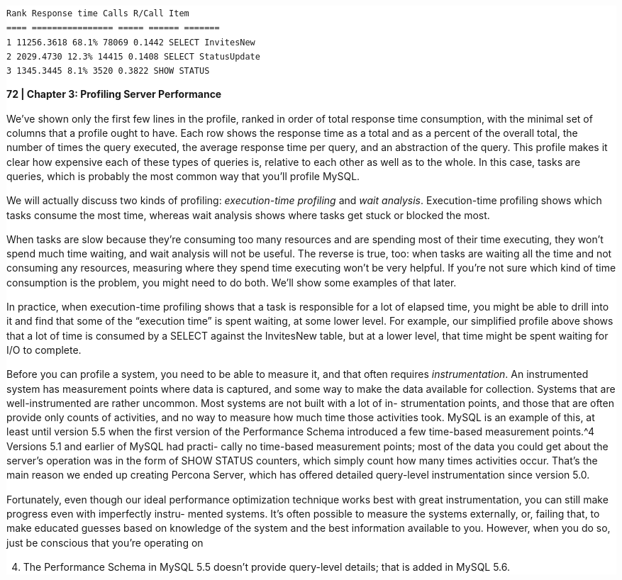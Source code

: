 ```
Rank Response time Calls R/Call Item
==== ================ ===== ====== =======
1 11256.3618 68.1% 78069 0.1442 SELECT InvitesNew
2 2029.4730 12.3% 14415 0.1408 SELECT StatusUpdate
3 1345.3445 8.1% 3520 0.3822 SHOW STATUS
```
**72 | Chapter 3: Profiling Server Performance**


We’ve shown only the first few lines in the profile, ranked in order of total response
time consumption, with the minimal set of columns that a profile ought to have. Each
row shows the response time as a total and as a percent of the overall total, the number
of times the query executed, the average response time per query, and an abstraction
of the query. This profile makes it clear how expensive each of these types of queries
is, relative to each other as well as to the whole. In this case, tasks are queries, which
is probably the most common way that you’ll profile MySQL.

We will actually discuss two kinds of profiling: _execution-time profiling_ and _wait
analysis_. Execution-time profiling shows which tasks consume the most time, whereas
wait analysis shows where tasks get stuck or blocked the most.

When tasks are slow because they’re consuming too many resources and are spending
most of their time executing, they won’t spend much time waiting, and wait analysis
will not be useful. The reverse is true, too: when tasks are waiting all the time and not
consuming any resources, measuring where they spend time executing won’t be very
helpful. If you’re not sure which kind of time consumption is the problem, you might
need to do both. We’ll show some examples of that later.

In practice, when execution-time profiling shows that a task is responsible for a lot of
elapsed time, you might be able to drill into it and find that some of the “execution
time” is spent waiting, at some lower level. For example, our simplified profile above
shows that a lot of time is consumed by a SELECT against the InvitesNew table, but at a
lower level, that time might be spent waiting for I/O to complete.

Before you can profile a system, you need to be able to measure it, and that often
requires _instrumentation_. An instrumented system has measurement points where data
is captured, and some way to make the data available for collection. Systems that are
well-instrumented are rather uncommon. Most systems are not built with a lot of in-
strumentation points, and those that are often provide only counts of activities, and no
way to measure how much time those activities took. MySQL is an example of this, at
least until version 5.5 when the first version of the Performance Schema introduced a
few time-based measurement points.^4 Versions 5.1 and earlier of MySQL had practi-
cally no time-based measurement points; most of the data you could get about the
server’s operation was in the form of SHOW STATUS counters, which simply count how
many times activities occur. That’s the main reason we ended up creating Percona
Server, which has offered detailed query-level instrumentation since version 5.0.

Fortunately, even though our ideal performance optimization technique works best
with great instrumentation, you can still make progress even with imperfectly instru-
mented systems. It’s often possible to measure the systems externally, or, failing that,
to make educated guesses based on knowledge of the system and the best information
available to you. However, when you do so, just be conscious that you’re operating on

4. The Performance Schema in MySQL 5.5 doesn’t provide query-level details; that is added in MySQL 5.6.
